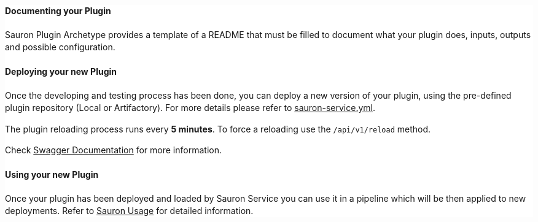 #### Documenting your Plugin

Sauron Plugin Archetype provides a template of a README that must be filled to document what your plugin does,
inputs, outputs and possible configuration.

#### Deploying your new Plugin

Once the developing and testing process has been done, you can deploy a new version of your plugin, using the
pre-defined plugin repository (Local or Artifactory). For more details please refer to
[sauron-service.yml](https://github.com/freenowtech/sauron/blob/main/sauron-service/docker/config/sauron-service.yml).

The plugin reloading process runs every **5 minutes**. To force a reloading use the `/api/v1/reload` method.

Check [Swagger Documentation](http://localhost:8080/v2/api-docs) for more information.

#### Using your new Plugin

Once your plugin has been deployed and loaded by Sauron Service you can use it in a pipeline which will be then
 applied to new deployments.
Refer to [Sauron Usage](#usage) for detailed information.
